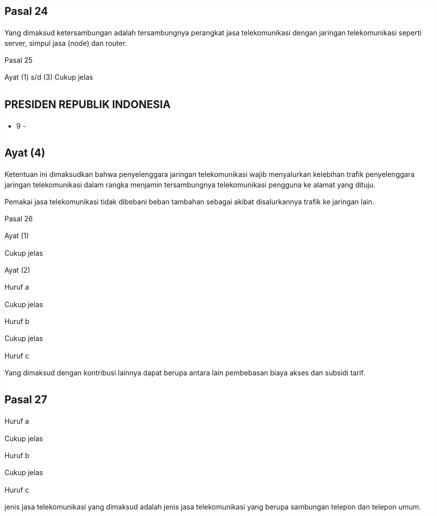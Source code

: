 ## Pasal 24

Yang dimaksud ketersambungan adalah tersambungnya perangkat jasa telekomunikasi dengan jaringan telekomunikasi seperti server, simpul jasa (node) dan router.

Pasal 25

Ayat (1) s/d (3) Cukup jelas



## PRESIDEN REPUBLIK INDONESIA

- 9 -

## Ayat (4)

Ketentuan ini dimaksudkan bahwa penyelenggara jaringan telekomunikasi wajib menyalurkan kelebihan trafik penyelenggara jaringan telekomunikasi dalam rangka menjamin tersambungnya telekomunikasi pengguna ke alamat yang dituju.

Pemakai jasa telekomunikasi tidak dibebani beban tambahan sebagai akibat disalurkannya trafik ke jaringan lain.

Pasal 26

Ayat (1)

Cukup jelas

Ayat (2)

Huruf a

Cukup jelas

Huruf b

Cukup jelas

Huruf c

Yang dimaksud dengan kontribusi lainnya dapat berupa antara lain pembebasan biaya akses dan subsidi tarif.

## Pasal 27

Huruf a

Cukup jelas

Huruf b

Cukup jelas

Huruf c

jenis jasa telekomunikasi yang dimaksud adalah jenis jasa telekomunikasi yang berupa sambungan telepon dan telepon umum.
